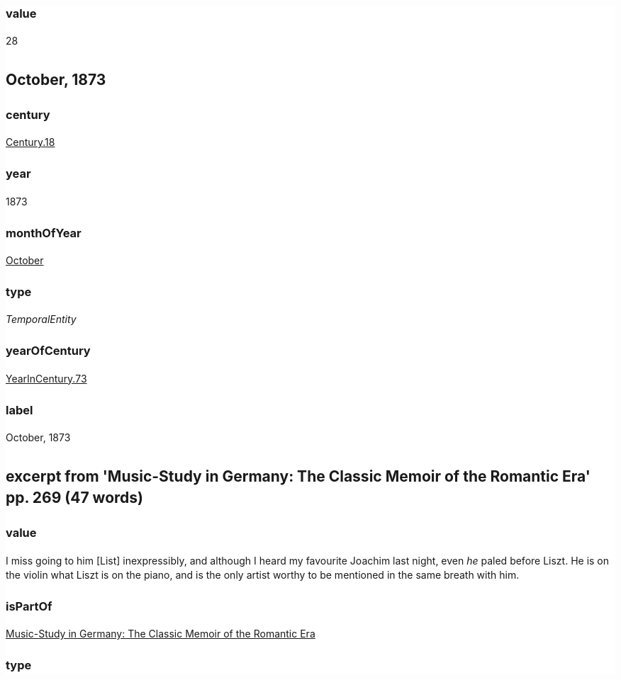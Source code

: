 ### value


28

## October, 1873

### century


[Century.18](#Century.18)

### year


1873

### monthOfYear


[October](#October)

### type


*TemporalEntity*

### yearOfCentury


[YearInCentury.73](#YearInCentury.73)

### label


October, 1873

## excerpt from 'Music-Study in Germany: The Classic Memoir of the Romantic Era' pp. 269 (47 words)

### value


<p>I miss going to him [List] inexpressibly, and although I heard my favourite Joachim last night, even <em>he</em> paled before Liszt. He is on the violin what Liszt is on the piano, and is the only artist worthy to be mentioned in the same breath with him.</p>

### isPartOf


[Music-Study in Germany: The Classic Memoir of the Romantic Era](#Music-Study-in-Germany-The-Classic-Memoir-of-the-Romantic-Era)

### type
